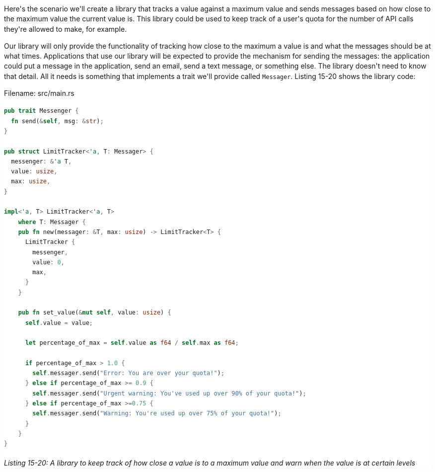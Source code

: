 Here's the scenario we'll create a library that tracks a value against a maximum value and sends messages based on how close to the maximum value the current value is. This library could be used to keep track of a user's quota for the number of API calls they're allowed to make, for example.

Our library will only provide the functionality of tracking how close to the maximum a value is and what the messages should be at what times. Applications that use our library will be expected to provide the mechanism for sending the messages: the application could put a message in the application, send an email, send a text message, or something else. The library doesn't need to know that detail. All it needs is  something that implements a trait we'll provide called `Messager`. Listing 15-20 shows the library code:

Filename: src/main.rs

```rust
pub trait Messenger {
  fn send(&self, msg: &str);
}

pub struct LimitTracker<'a, T: Messager> {
  messenger: &'a T,
  value: usize,
  max: usize,
}

impl<'a, T> LimitTracker<'a, T>
	where T: Messager {
    pub fn new(messager: &T, max: usize) -> LimitTracker<T> {
      LimitTracker {
        messenger,
        value: 0,
        max,
      }
    }
    
    pub fn set_value(&mut self, value: usize) {
      self.value = value;
      
      let percentage_of_max = self.value as f64 / self.max as f64;
      
      if percentage_of_max > 1.0 {
        self.messager.send("Error: You are over your quota!");
      } else if percentage_of_max >= 0.9 {
        self.messager.send("Urgent warning: You've used up over 90% of your quota!");
      } else if percentage_of_max >=0.75 {
        self.messager.send("Warning: You're used up over 75% of your quota!");
      }
    }
}
```

###### Listing 15-20: A library to keep track of how close a value is to a maximum value and warn when the value is at certain levels
